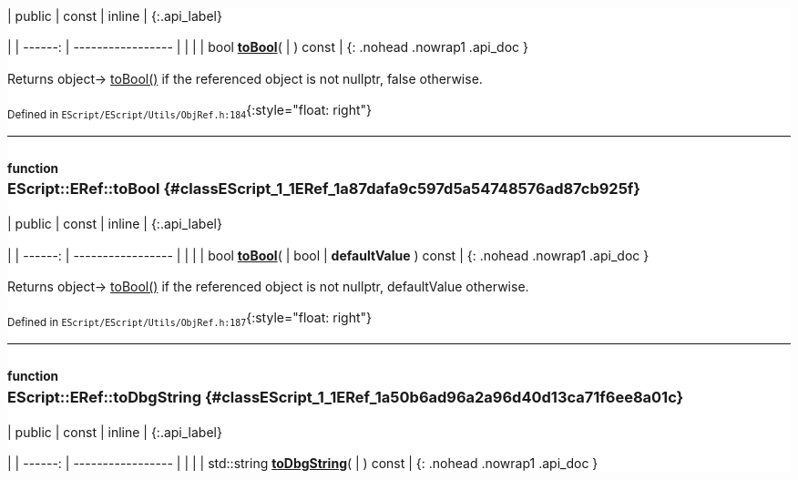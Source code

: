 | public | const | inline |
{:.api_label}

|
| ------: | ----------------- |
|  |
| bool **[toBool](#classEScript_1_1ERef_1a05c46f41a8765bd1f617a0c4a064794a)**( |  ) const |
{: .nohead .nowrap1 .api_doc }

Returns object-> [toBool()](classEScript_1_1ERef#classEScript_1_1ERef_1a05c46f41a8765bd1f617a0c4a064794a) if the referenced object is not nullptr, false otherwise.





<sub>Defined in `EScript/EScript/Utils/ObjRef.h:184`</sub>{:style="float: right"}

-------------------------------------------------------------------

### <small>function</small><br/> EScript::ERef::toBool {#classEScript_1_1ERef_1a87dafa9c597d5a54748576ad87cb925f}

| public | const | inline |
{:.api_label}

|
| ------: | ----------------- |
|  |
| bool **[toBool](#classEScript_1_1ERef_1a87dafa9c597d5a54748576ad87cb925f)**( | bool | **defaultValue** ) const |
{: .nohead .nowrap1 .api_doc }

Returns object-> [toBool()](classEScript_1_1ERef#classEScript_1_1ERef_1a05c46f41a8765bd1f617a0c4a064794a) if the referenced object is not nullptr, defaultValue otherwise.





<sub>Defined in `EScript/EScript/Utils/ObjRef.h:187`</sub>{:style="float: right"}

-------------------------------------------------------------------

### <small>function</small><br/> EScript::ERef::toDbgString {#classEScript_1_1ERef_1a50b6ad96a2a96d40d13ca71f6ee8a01c}

| public | const | inline |
{:.api_label}

|
| ------: | ----------------- |
|  |
| std::string **[toDbgString](#classEScript_1_1ERef_1a50b6ad96a2a96d40d13ca71f6ee8a01c)**( |  ) const |
{: .nohead .nowrap1 .api_doc }
